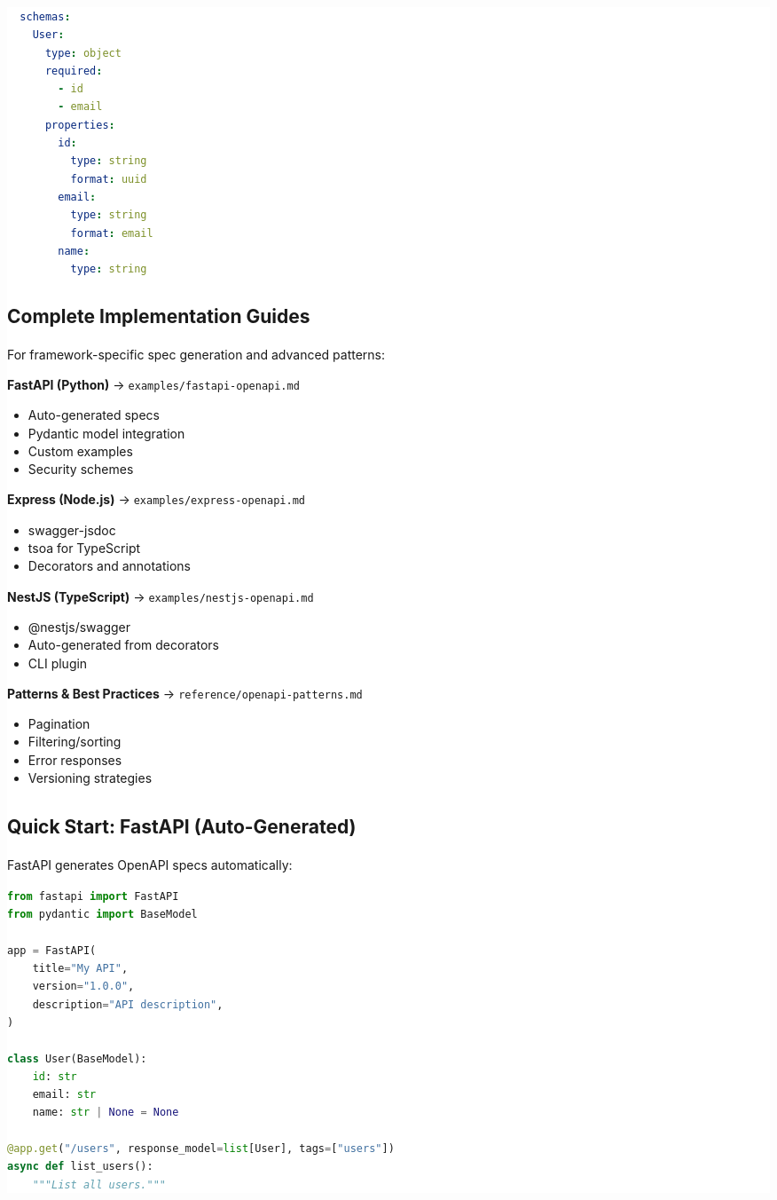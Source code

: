 ```yaml
  schemas:
    User:
      type: object
      required:
        - id
        - email
      properties:
        id:
          type: string
          format: uuid
        email:
          type: string
          format: email
        name:
          type: string
```

## Complete Implementation Guides

For framework-specific spec generation and advanced patterns:

**FastAPI (Python)** → `examples/fastapi-openapi.md`
- Auto-generated specs
- Pydantic model integration
- Custom examples
- Security schemes

**Express (Node.js)** → `examples/express-openapi.md`
- swagger-jsdoc
- tsoa for TypeScript
- Decorators and annotations

**NestJS (TypeScript)** → `examples/nestjs-openapi.md`
- @nestjs/swagger
- Auto-generated from decorators
- CLI plugin

**Patterns & Best Practices** → `reference/openapi-patterns.md`
- Pagination
- Filtering/sorting
- Error responses
- Versioning strategies

## Quick Start: FastAPI (Auto-Generated)

FastAPI generates OpenAPI specs automatically:

```python
from fastapi import FastAPI
from pydantic import BaseModel

app = FastAPI(
    title="My API",
    version="1.0.0",
    description="API description",
)

class User(BaseModel):
    id: str
    email: str
    name: str | None = None

@app.get("/users", response_model=list[User], tags=["users"])
async def list_users():
    """List all users."""
```